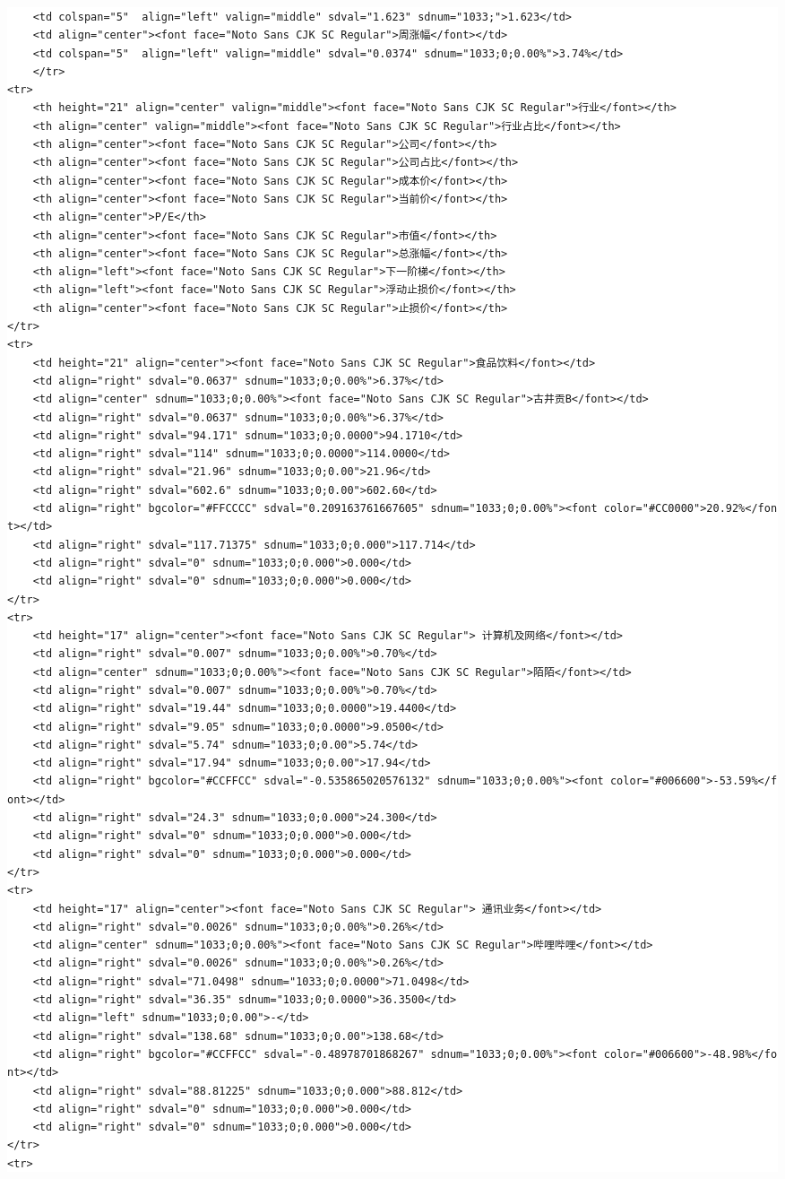 		<td colspan="5"  align="left" valign="middle" sdval="1.623" sdnum="1033;">1.623</td>
		<td align="center"><font face="Noto Sans CJK SC Regular">周涨幅</font></td>
		<td colspan="5"  align="left" valign="middle" sdval="0.0374" sdnum="1033;0;0.00%">3.74%</td>
		</tr>
	<tr>
		<th height="21" align="center" valign="middle"><font face="Noto Sans CJK SC Regular">行业</font></th>
		<th align="center" valign="middle"><font face="Noto Sans CJK SC Regular">行业占比</font></th>
		<th align="center"><font face="Noto Sans CJK SC Regular">公司</font></th>
		<th align="center"><font face="Noto Sans CJK SC Regular">公司占比</font></th>
		<th align="center"><font face="Noto Sans CJK SC Regular">成本价</font></th>
		<th align="center"><font face="Noto Sans CJK SC Regular">当前价</font></th>
		<th align="center">P/E</th>
		<th align="center"><font face="Noto Sans CJK SC Regular">市值</font></th>
		<th align="center"><font face="Noto Sans CJK SC Regular">总涨幅</font></th>
		<th align="left"><font face="Noto Sans CJK SC Regular">下一阶梯</font></th>
		<th align="left"><font face="Noto Sans CJK SC Regular">浮动止损价</font></th>
		<th align="center"><font face="Noto Sans CJK SC Regular">止损价</font></th>
	</tr>
	<tr>
		<td height="21" align="center"><font face="Noto Sans CJK SC Regular">食品饮料</font></td>
		<td align="right" sdval="0.0637" sdnum="1033;0;0.00%">6.37%</td>
		<td align="center" sdnum="1033;0;0.00%"><font face="Noto Sans CJK SC Regular">古井贡B</font></td>
		<td align="right" sdval="0.0637" sdnum="1033;0;0.00%">6.37%</td>
		<td align="right" sdval="94.171" sdnum="1033;0;0.0000">94.1710</td>
		<td align="right" sdval="114" sdnum="1033;0;0.0000">114.0000</td>
		<td align="right" sdval="21.96" sdnum="1033;0;0.00">21.96</td>
		<td align="right" sdval="602.6" sdnum="1033;0;0.00">602.60</td>
		<td align="right" bgcolor="#FFCCCC" sdval="0.209163761667605" sdnum="1033;0;0.00%"><font color="#CC0000">20.92%</font></td>
		<td align="right" sdval="117.71375" sdnum="1033;0;0.000">117.714</td>
		<td align="right" sdval="0" sdnum="1033;0;0.000">0.000</td>
		<td align="right" sdval="0" sdnum="1033;0;0.000">0.000</td>
	</tr>
	<tr>
		<td height="17" align="center"><font face="Noto Sans CJK SC Regular"> 计算机及网络</font></td>
		<td align="right" sdval="0.007" sdnum="1033;0;0.00%">0.70%</td>
		<td align="center" sdnum="1033;0;0.00%"><font face="Noto Sans CJK SC Regular">陌陌</font></td>
		<td align="right" sdval="0.007" sdnum="1033;0;0.00%">0.70%</td>
		<td align="right" sdval="19.44" sdnum="1033;0;0.0000">19.4400</td>
		<td align="right" sdval="9.05" sdnum="1033;0;0.0000">9.0500</td>
		<td align="right" sdval="5.74" sdnum="1033;0;0.00">5.74</td>
		<td align="right" sdval="17.94" sdnum="1033;0;0.00">17.94</td>
		<td align="right" bgcolor="#CCFFCC" sdval="-0.535865020576132" sdnum="1033;0;0.00%"><font color="#006600">-53.59%</font></td>
		<td align="right" sdval="24.3" sdnum="1033;0;0.000">24.300</td>
		<td align="right" sdval="0" sdnum="1033;0;0.000">0.000</td>
		<td align="right" sdval="0" sdnum="1033;0;0.000">0.000</td>
	</tr>
	<tr>
		<td height="17" align="center"><font face="Noto Sans CJK SC Regular"> 通讯业务</font></td>
		<td align="right" sdval="0.0026" sdnum="1033;0;0.00%">0.26%</td>
		<td align="center" sdnum="1033;0;0.00%"><font face="Noto Sans CJK SC Regular">哔哩哔哩</font></td>
		<td align="right" sdval="0.0026" sdnum="1033;0;0.00%">0.26%</td>
		<td align="right" sdval="71.0498" sdnum="1033;0;0.0000">71.0498</td>
		<td align="right" sdval="36.35" sdnum="1033;0;0.0000">36.3500</td>
		<td align="left" sdnum="1033;0;0.00">-</td>
		<td align="right" sdval="138.68" sdnum="1033;0;0.00">138.68</td>
		<td align="right" bgcolor="#CCFFCC" sdval="-0.48978701868267" sdnum="1033;0;0.00%"><font color="#006600">-48.98%</font></td>
		<td align="right" sdval="88.81225" sdnum="1033;0;0.000">88.812</td>
		<td align="right" sdval="0" sdnum="1033;0;0.000">0.000</td>
		<td align="right" sdval="0" sdnum="1033;0;0.000">0.000</td>
	</tr>
	<tr>